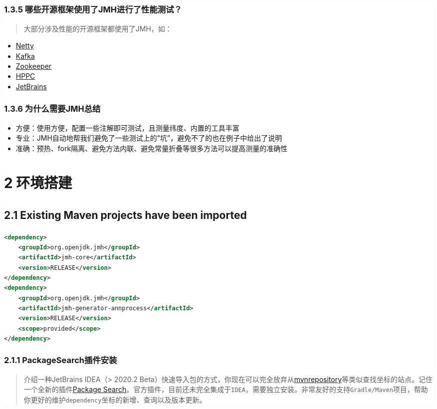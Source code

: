 ### <span id="j135">1.3.5 哪些开源框架使用了JMH进行了性能测试？</span>
> 大部分涉及性能的开源框架都使用了JMH，如：
- [Netty](https://github.com/netty/netty/tree/fb50847e3941a8566b4386ff323299eb558ab918/microbench)
- [Kafka](https://github.com/apache/kafka/tree/trunk/jmh-benchmarks)
- [Zookeeper](https://github.com/apache/zookeeper/blob/92f23ecd8159fd8d9c2fb8f34dd94f680ee6f712/zookeeper-it/src/main/java/org/apache/zookeeper/server/watch/WatchBench.java)
- [HPPC](https://github.com/carrotsearch/hppc/tree/master/hppc-benchmarks)
- [JetBrains](https://github.com/JetBrains/xodus/tree/809a650b067a74ed5580280b4e5b13cd619dd6ee/benchmarks)

### <span id="j136">1.3.6 为什么需要JMH总结</span>
- 方便：使用方便，配置一些注解即可测试，且测量纬度、内置的工具丰富
- 专业：JMH自动地帮我们避免了一些测试上的“坑”，避免不了的也在例子中给出了说明
- 准确：预热、fork隔离、避免方法内联、避免常量折叠等很多方法可以提高测量的准确性

# <span id="j2">2 环境搭建</span>

## <span id="j21">2.1 Existing Maven projects have been imported</span>

```xml
<dependency>
    <groupId>org.openjdk.jmh</groupId>
    <artifactId>jmh-core</artifactId>
    <version>RELEASE</version>
</dependency>
<dependency>
    <groupId>org.openjdk.jmh</groupId>
    <artifactId>jmh-generator-annprocess</artifactId>
    <version>RELEASE</version>
    <scope>provided</scope>
</dependency>
```

### <span id="j211">2.1.1 PackageSearch插件安装</span>

> 介绍一种JetBrains IDEA（> 2020.2 Beta）快速导入包的方式，你现在可以完全放弃从[mvnrepository](https://mvnrepository.com/)等类似查找坐标的站点。记住一个全新的插件[Package Search](https://plugins.jetbrains.com/plugin/12507-package-search)。官方插件，目前还未完全集成于`IDEA`，需要独立安装。非常友好的支持`Gradle/Maven`项目，帮助你更好的维护`dependency`坐标的新增、查询以及版本更新。
